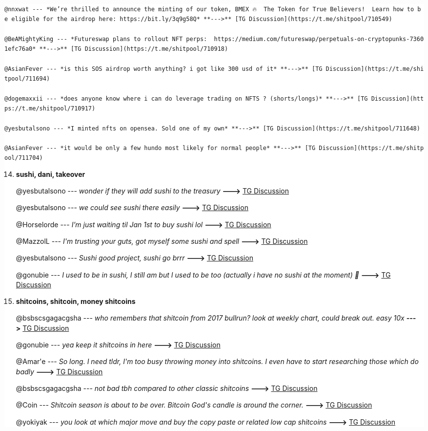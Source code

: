     @nnxwat --- *We’re thrilled to announce the minting of our token, BMEX 🔥  The Token for True Believers!  Learn how to be eligible for the airdrop here: https://bit.ly/3q9g58Q* **--->** [TG Discussion](https://t.me/shitpool/710549)

    @BeAMightyKing --- *Futureswap plans to rollout NFT perps:  https://medium.com/futureswap/perpetuals-on-cryptopunks-73601efc76a0* **--->** [TG Discussion](https://t.me/shitpool/710918)

    @AsianFever --- *is this SOS airdrop worth anything? i got like 300 usd of it* **--->** [TG Discussion](https://t.me/shitpool/711694)

    @dogemaxxii --- *does anyone know where i can do leverage trading on NFTS ? (shorts/longs)* **--->** [TG Discussion](https://t.me/shitpool/710917)

    @yesbutalsono --- *I minted nfts on opensea. Sold one of my own* **--->** [TG Discussion](https://t.me/shitpool/711648)

    @AsianFever --- *it would be only a few hundo most likely for normal people* **--->** [TG Discussion](https://t.me/shitpool/711704)

14. **sushi, dani, takeover**

    @yesbutalsono --- *wonder if they will add sushi to the treasury* **--->** [TG Discussion](https://t.me/shitpool/712855)

    @yesbutalsono --- *we could see sushi there easily* **--->** [TG Discussion](https://t.me/shitpool/712889)

    @Horselorde --- *I’m just waiting til Jan 1st to buy sushi lol* **--->** [TG Discussion](https://t.me/shitpool/712395)

    @MazzolL --- *I'm trusting your guts, got myself some sushi and spell* **--->** [TG Discussion](https://t.me/shitpool/712856)

    @yesbutalsono --- *Sushi good project, sushi go brrr* **--->** [TG Discussion](https://t.me/shitpool/712847)

    @gonubie --- *I used to be in sushi, I still am but I used to be too (actually i have no sushi at the moment) 🙂* **--->** [TG Discussion](https://t.me/shitpool/712408)

15. **shitcoins, shitcoin, money shitcoins**

    @bsbscsgagacgsha --- *who remembers that shitcoin from 2017 bullrun? look at weekly chart, could break out. easy 10x* **--->** [TG Discussion](https://t.me/shitpool/711818)

    @gonubie --- *yea keep it shitcoins in here* **--->** [TG Discussion](https://t.me/shitpool/711060)

    @Amar'e --- *So long. I need tldr, I'm too busy throwing money into shitcoins. I even have to start researching those which do badly* **--->** [TG Discussion](https://t.me/shitpool/712303)

    @bsbscsgagacgsha --- *not bad tbh compared to other classic shitcoins* **--->** [TG Discussion](https://t.me/shitpool/711830)

    @Coin --- *Shitcoin season is about to be over. Bitcoin God's candle is around the corner.* **--->** [TG Discussion](https://t.me/shitpool/711615)

    @yokiyak --- *you look at which major move and buy the copy paste or related low cap shitcoins* **--->** [TG Discussion](https://t.me/shitpool/711476)

